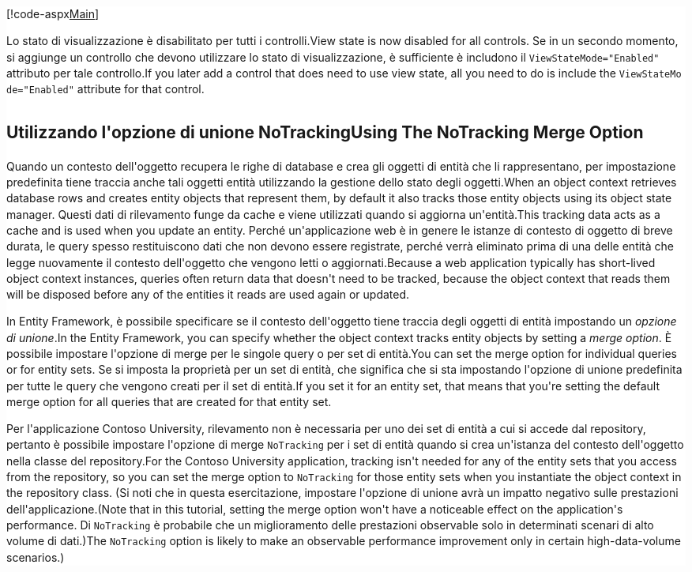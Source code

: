 [!code-aspx[Main](maximizing-performance-with-the-entity-framework-in-an-asp-net-web-application/samples/sample4.aspx)]

<span data-ttu-id="bd59e-183">Lo stato di visualizzazione è disabilitato per tutti i controlli.</span><span class="sxs-lookup"><span data-stu-id="bd59e-183">View state is now disabled for all controls.</span></span> <span data-ttu-id="bd59e-184">Se in un secondo momento, si aggiunge un controllo che devono utilizzare lo stato di visualizzazione, è sufficiente è includono il `ViewStateMode="Enabled"` attributo per tale controllo.</span><span class="sxs-lookup"><span data-stu-id="bd59e-184">If you later add a control that does need to use view state, all you need to do is include the `ViewStateMode="Enabled"` attribute for that control.</span></span>

## <a name="using-the-notracking-merge-option"></a><span data-ttu-id="bd59e-185">Utilizzando l'opzione di unione NoTracking</span><span class="sxs-lookup"><span data-stu-id="bd59e-185">Using The NoTracking Merge Option</span></span>

<span data-ttu-id="bd59e-186">Quando un contesto dell'oggetto recupera le righe di database e crea gli oggetti di entità che li rappresentano, per impostazione predefinita tiene traccia anche tali oggetti entità utilizzando la gestione dello stato degli oggetti.</span><span class="sxs-lookup"><span data-stu-id="bd59e-186">When an object context retrieves database rows and creates entity objects that represent them, by default it also tracks those entity objects using its object state manager.</span></span> <span data-ttu-id="bd59e-187">Questi dati di rilevamento funge da cache e viene utilizzati quando si aggiorna un'entità.</span><span class="sxs-lookup"><span data-stu-id="bd59e-187">This tracking data acts as a cache and is used when you update an entity.</span></span> <span data-ttu-id="bd59e-188">Perché un'applicazione web è in genere le istanze di contesto di oggetto di breve durata, le query spesso restituiscono dati che non devono essere registrate, perché verrà eliminato prima di una delle entità che legge nuovamente il contesto dell'oggetto che vengono letti o aggiornati.</span><span class="sxs-lookup"><span data-stu-id="bd59e-188">Because a web application typically has short-lived object context instances, queries often return data that doesn't need to be tracked, because the object context that reads them will be disposed before any of the entities it reads are used again or updated.</span></span>

<span data-ttu-id="bd59e-189">In Entity Framework, è possibile specificare se il contesto dell'oggetto tiene traccia degli oggetti di entità impostando un *opzione di unione*.</span><span class="sxs-lookup"><span data-stu-id="bd59e-189">In the Entity Framework, you can specify whether the object context tracks entity objects by setting a *merge option*.</span></span> <span data-ttu-id="bd59e-190">È possibile impostare l'opzione di merge per le singole query o per set di entità.</span><span class="sxs-lookup"><span data-stu-id="bd59e-190">You can set the merge option for individual queries or for entity sets.</span></span> <span data-ttu-id="bd59e-191">Se si imposta la proprietà per un set di entità, che significa che si sta impostando l'opzione di unione predefinita per tutte le query che vengono creati per il set di entità.</span><span class="sxs-lookup"><span data-stu-id="bd59e-191">If you set it for an entity set, that means that you're setting the default merge option for all queries that are created for that entity set.</span></span>

<span data-ttu-id="bd59e-192">Per l'applicazione Contoso University, rilevamento non è necessaria per uno dei set di entità a cui si accede dal repository, pertanto è possibile impostare l'opzione di merge `NoTracking` per i set di entità quando si crea un'istanza del contesto dell'oggetto nella classe del repository.</span><span class="sxs-lookup"><span data-stu-id="bd59e-192">For the Contoso University application, tracking isn't needed for any of the entity sets that you access from the repository, so you can set the merge option to `NoTracking` for those entity sets when you instantiate the object context in the repository class.</span></span> <span data-ttu-id="bd59e-193">(Si noti che in questa esercitazione, impostare l'opzione di unione avrà un impatto negativo sulle prestazioni dell'applicazione.</span><span class="sxs-lookup"><span data-stu-id="bd59e-193">(Note that in this tutorial, setting the merge option won't have a noticeable effect on the application's performance.</span></span> <span data-ttu-id="bd59e-194">Di `NoTracking` è probabile che un miglioramento delle prestazioni observable solo in determinati scenari di alto volume di dati.)</span><span class="sxs-lookup"><span data-stu-id="bd59e-194">The `NoTracking` option is likely to make an observable performance improvement only in certain high-data-volume scenarios.)</span></span>
